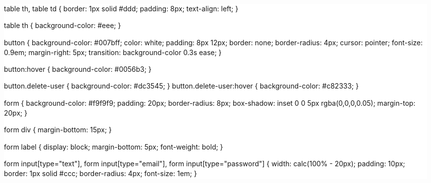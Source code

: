 table th, table td {
    border: 1px solid #ddd;
    padding: 8px;
    text-align: left;
}

table th {
    background-color: #eee;
}

button {
    background-color: #007bff;
    color: white;
    padding: 8px 12px;
    border: none;
    border-radius: 4px;
    cursor: pointer;
    font-size: 0.9em;
    margin-right: 5px;
    transition: background-color 0.3s ease;
}

button:hover {
    background-color: #0056b3;
}

button.delete-user {
    background-color: #dc3545;
}
button.delete-user:hover {
    background-color: #c82333;
}

form {
    background-color: #f9f9f9;
    padding: 20px;
    border-radius: 8px;
    box-shadow: inset 0 0 5px rgba(0,0,0,0.05);
    margin-top: 20px;
}

form div {
    margin-bottom: 15px;
}

form label {
    display: block;
    margin-bottom: 5px;
    font-weight: bold;
}

form input[type="text"],
form input[type="email"],
form input[type="password"] {
    width: calc(100% - 20px);
    padding: 10px;
    border: 1px solid #ccc;
    border-radius: 4px;
    font-size: 1em;
}
